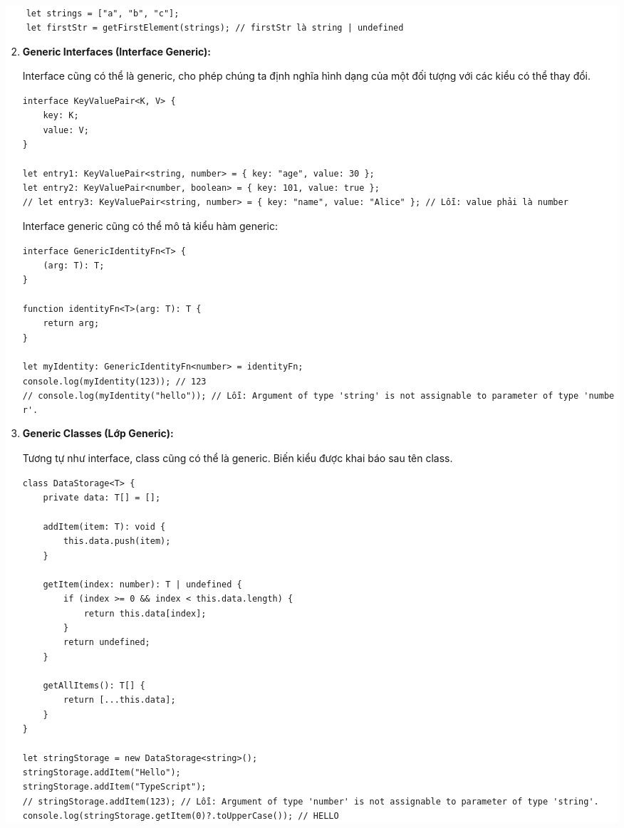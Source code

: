         let strings = ["a", "b", "c"];
        let firstStr = getFirstElement(strings); // firstStr là string | undefined
    
2.  **Generic Interfaces (Interface Generic):**
    
    Interface cũng có thể là generic, cho phép chúng ta định nghĩa hình dạng của một đối tượng với các kiểu có thể thay đổi.
    
        interface KeyValuePair<K, V> {
            key: K;
            value: V;
        }
        
        let entry1: KeyValuePair<string, number> = { key: "age", value: 30 };
        let entry2: KeyValuePair<number, boolean> = { key: 101, value: true };
        // let entry3: KeyValuePair<string, number> = { key: "name", value: "Alice" }; // Lỗi: value phải là number
    
    Interface generic cũng có thể mô tả kiểu hàm generic:
    
        interface GenericIdentityFn<T> {
            (arg: T): T;
        }
        
        function identityFn<T>(arg: T): T {
            return arg;
        }
        
        let myIdentity: GenericIdentityFn<number> = identityFn;
        console.log(myIdentity(123)); // 123
        // console.log(myIdentity("hello")); // Lỗi: Argument of type 'string' is not assignable to parameter of type 'number'.
    
3.  **Generic Classes (Lớp Generic):**
    
    Tương tự như interface, class cũng có thể là generic. Biến kiểu được khai báo sau tên class.
    
        class DataStorage<T> {
            private data: T[] = [];
        
            addItem(item: T): void {
                this.data.push(item);
            }
        
            getItem(index: number): T | undefined {
                if (index >= 0 && index < this.data.length) {
                    return this.data[index];
                }
                return undefined;
            }
        
            getAllItems(): T[] {
                return [...this.data];
            }
        }
        
        let stringStorage = new DataStorage<string>();
        stringStorage.addItem("Hello");
        stringStorage.addItem("TypeScript");
        // stringStorage.addItem(123); // Lỗi: Argument of type 'number' is not assignable to parameter of type 'string'.
        console.log(stringStorage.getItem(0)?.toUpperCase()); // HELLO
        